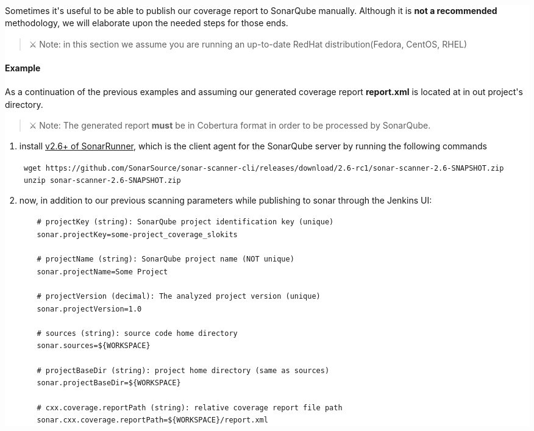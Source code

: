 Sometimes it's useful to be able to publish our coverage report to SonarQube manually. Although it is **not a recommended** methodology, we will elaborate upon the needed steps for those ends.

> ⚔ Note: in this section we assume you are running an up-to-date RedHat distribution(Fedora, CentOS, RHEL)

#### Example

As a continuation of the previous examples and assuming our generated coverage report **report.xml** is located at in out project's directory.

> ⚔ Note: The generated report **must** be in Cobertura format in order to be processed by SonarQube.

1. install [v2.6+ of SonarRunner](https://github.com/SonarSource/sonar-scanner-cli/releases), which is the client agent for the SonarQube server by running the following commands

    ```shell
     wget https://github.com/SonarSource/sonar-scanner-cli/releases/download/2.6-rc1/sonar-scanner-2.6-SNAPSHOT.zip
     unzip sonar-scanner-2.6-SNAPSHOT.zip
    ```

2. now, in addition to our previous scanning parameters while publishing to sonar through the Jenkins UI:

	```shell
		# projectKey (string): SonarQube project identification key (unique)
		sonar.projectKey=some-project_coverage_slokits

		# projectName (string): SonarQube project name (NOT unique)
		sonar.projectName=Some Project

		# projectVersion (decimal): The analyzed project version (unique)
		sonar.projectVersion=1.0

		# sources (string): source code home directory
		sonar.sources=${WORKSPACE}

		# projectBaseDir (string): project home directory (same as sources)
		sonar.projectBaseDir=${WORKSPACE}

		# cxx.coverage.reportPath (string): relative coverage report file path
		sonar.cxx.coverage.reportPath=${WORKSPACE}/report.xml
